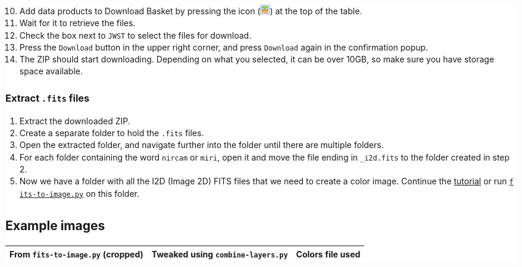 10. Add data products to Download Basket by pressing the icon (![Download icon](documentation/download_button_16px.png)) at the top of the table.
11. Wait for it to retrieve the files.
12. Check the box next to `JWST` to select the files for download.
13. Press the `Download` button in the upper right corner, and press `Download` again in the confirmation popup.
14. The ZIP should start downloading. Depending on what you selected, it can be over 10GB, so make sure you have storage space available.

### Extract `.fits` files

1. Extract the downloaded ZIP.
2. Create a separate folder to hold the `.fits` files.
3. Open the extracted folder, and navigate further into the folder until there are multiple folders.
4. For each folder containing the word `nircam` or `miri`, open it and move the file ending in `_i2d.fits` to the folder created in step 2.
5. Now we have a folder with all the I2D (Image 2D) FITS files that we need to create a color image. Continue the [tutorial](#tutorial) or run [`fits-to-image.py`](#fits-to-imagepy) on this folder.

## Example images

| From `fits-to-image.py` (cropped)                                                                                                                         | Tweaked using `combine-layers.py`                                                                                                                                       | Colors file used                                                                   |
| --------------------------------------------------------------------------------------------------------------------------------------------------------- | ----------------------------------------------------------------------------------------------------------------------------------------------------------------------- | ---------------------------------------------------------------------------------- |